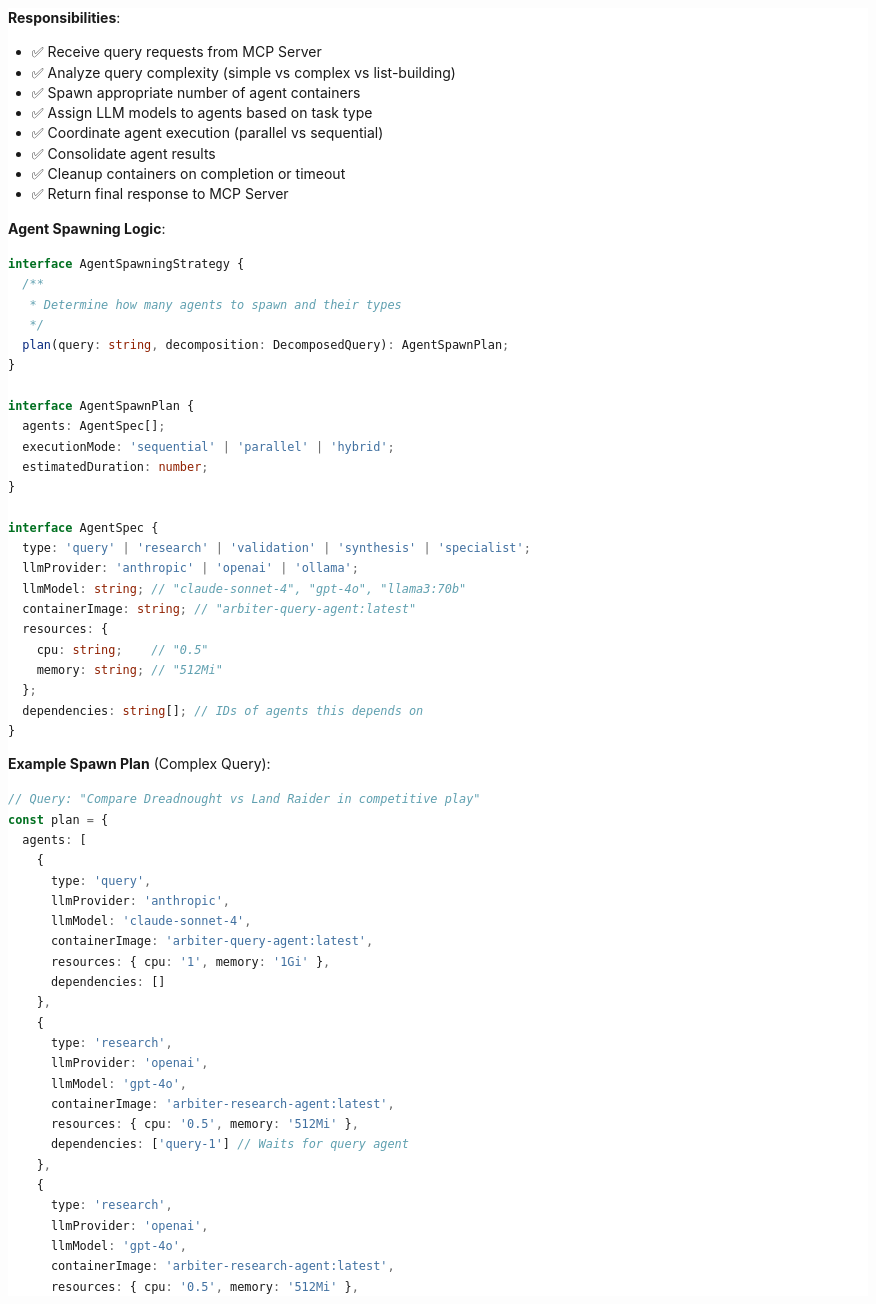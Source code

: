 **Responsibilities**:
- ✅ Receive query requests from MCP Server
- ✅ Analyze query complexity (simple vs complex vs list-building)
- ✅ Spawn appropriate number of agent containers
- ✅ Assign LLM models to agents based on task type
- ✅ Coordinate agent execution (parallel vs sequential)
- ✅ Consolidate agent results
- ✅ Cleanup containers on completion or timeout
- ✅ Return final response to MCP Server

**Agent Spawning Logic**:
```typescript
interface AgentSpawningStrategy {
  /**
   * Determine how many agents to spawn and their types
   */
  plan(query: string, decomposition: DecomposedQuery): AgentSpawnPlan;
}

interface AgentSpawnPlan {
  agents: AgentSpec[];
  executionMode: 'sequential' | 'parallel' | 'hybrid';
  estimatedDuration: number;
}

interface AgentSpec {
  type: 'query' | 'research' | 'validation' | 'synthesis' | 'specialist';
  llmProvider: 'anthropic' | 'openai' | 'ollama';
  llmModel: string; // "claude-sonnet-4", "gpt-4o", "llama3:70b"
  containerImage: string; // "arbiter-query-agent:latest"
  resources: {
    cpu: string;    // "0.5"
    memory: string; // "512Mi"
  };
  dependencies: string[]; // IDs of agents this depends on
}
```

**Example Spawn Plan** (Complex Query):
```typescript
// Query: "Compare Dreadnought vs Land Raider in competitive play"
const plan = {
  agents: [
    {
      type: 'query',
      llmProvider: 'anthropic',
      llmModel: 'claude-sonnet-4',
      containerImage: 'arbiter-query-agent:latest',
      resources: { cpu: '1', memory: '1Gi' },
      dependencies: []
    },
    {
      type: 'research',
      llmProvider: 'openai',
      llmModel: 'gpt-4o',
      containerImage: 'arbiter-research-agent:latest',
      resources: { cpu: '0.5', memory: '512Mi' },
      dependencies: ['query-1'] // Waits for query agent
    },
    {
      type: 'research',
      llmProvider: 'openai',
      llmModel: 'gpt-4o',
      containerImage: 'arbiter-research-agent:latest',
      resources: { cpu: '0.5', memory: '512Mi' },
```